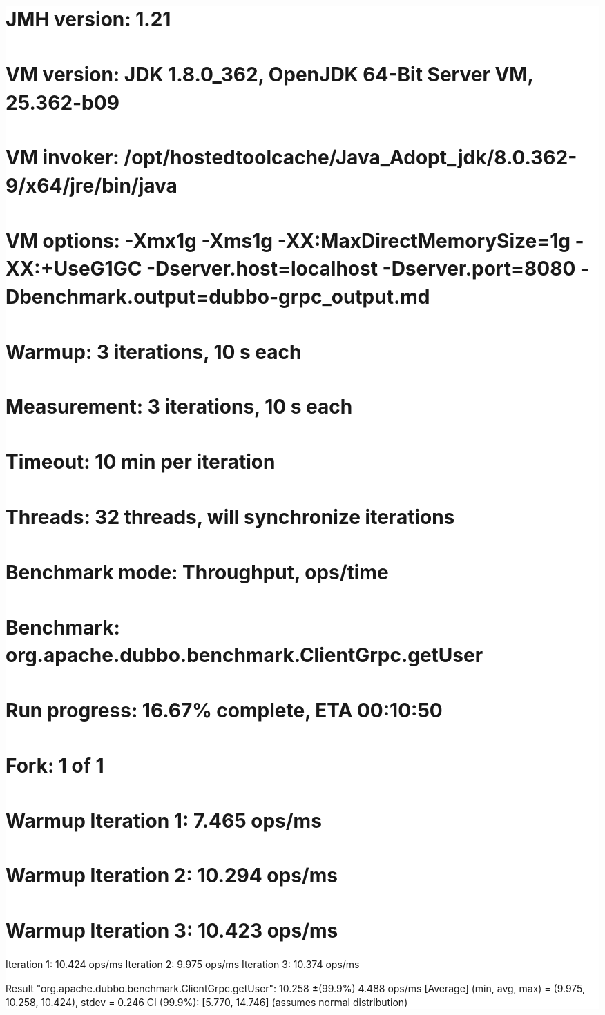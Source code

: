 
# JMH version: 1.21
# VM version: JDK 1.8.0_362, OpenJDK 64-Bit Server VM, 25.362-b09
# VM invoker: /opt/hostedtoolcache/Java_Adopt_jdk/8.0.362-9/x64/jre/bin/java
# VM options: -Xmx1g -Xms1g -XX:MaxDirectMemorySize=1g -XX:+UseG1GC -Dserver.host=localhost -Dserver.port=8080 -Dbenchmark.output=dubbo-grpc_output.md
# Warmup: 3 iterations, 10 s each
# Measurement: 3 iterations, 10 s each
# Timeout: 10 min per iteration
# Threads: 32 threads, will synchronize iterations
# Benchmark mode: Throughput, ops/time
# Benchmark: org.apache.dubbo.benchmark.ClientGrpc.getUser

# Run progress: 16.67% complete, ETA 00:10:50
# Fork: 1 of 1
# Warmup Iteration   1: 7.465 ops/ms
# Warmup Iteration   2: 10.294 ops/ms
# Warmup Iteration   3: 10.423 ops/ms
Iteration   1: 10.424 ops/ms
Iteration   2: 9.975 ops/ms
Iteration   3: 10.374 ops/ms


Result "org.apache.dubbo.benchmark.ClientGrpc.getUser":
  10.258 ±(99.9%) 4.488 ops/ms [Average]
  (min, avg, max) = (9.975, 10.258, 10.424), stdev = 0.246
  CI (99.9%): [5.770, 14.746] (assumes normal distribution)
